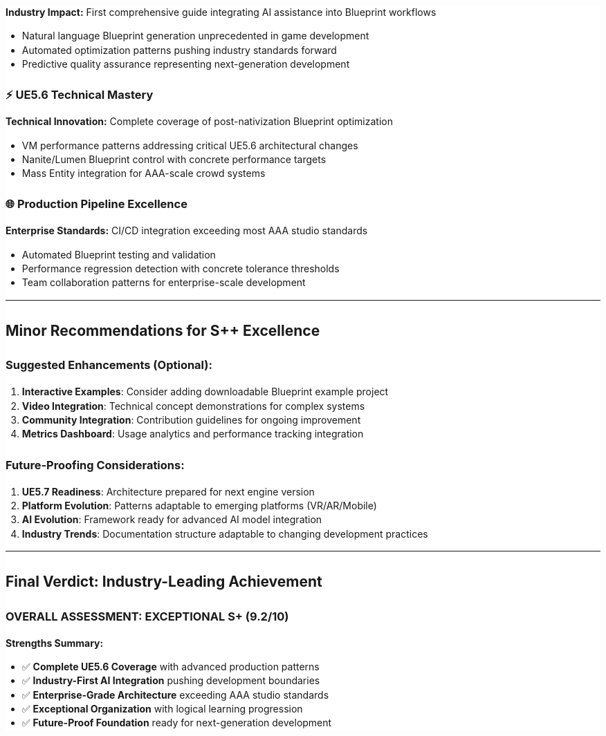 **Industry Impact:** First comprehensive guide integrating AI assistance into Blueprint workflows

- Natural language Blueprint generation unprecedented in game development
- Automated optimization patterns pushing industry standards forward
- Predictive quality assurance representing next-generation development

### **⚡ UE5.6 Technical Mastery**

**Technical Innovation:** Complete coverage of post-nativization Blueprint optimization

- VM performance patterns addressing critical UE5.6 architectural changes
- Nanite/Lumen Blueprint control with concrete performance targets
- Mass Entity integration for AAA-scale crowd systems

### **🌐 Production Pipeline Excellence**

**Enterprise Standards:** CI/CD integration exceeding most AAA studio standards

- Automated Blueprint testing and validation
- Performance regression detection with concrete tolerance thresholds
- Team collaboration patterns for enterprise-scale development

---

## Minor Recommendations for S++ Excellence

### **Suggested Enhancements (Optional):**

1. **Interactive Examples**: Consider adding downloadable Blueprint example project
2. **Video Integration**: Technical concept demonstrations for complex systems
3. **Community Integration**: Contribution guidelines for ongoing improvement
4. **Metrics Dashboard**: Usage analytics and performance tracking integration

### **Future-Proofing Considerations:**

1. **UE5.7 Readiness**: Architecture prepared for next engine version
2. **Platform Evolution**: Patterns adaptable to emerging platforms (VR/AR/Mobile)
3. **AI Evolution**: Framework ready for advanced AI model integration
4. **Industry Trends**: Documentation structure adaptable to changing development practices

---

## Final Verdict: Industry-Leading Achievement

### **OVERALL ASSESSMENT: EXCEPTIONAL S+ (9.2/10)**

**Strengths Summary:**

- ✅ **Complete UE5.6 Coverage** with advanced production patterns
- ✅ **Industry-First AI Integration** pushing development boundaries
- ✅ **Enterprise-Grade Architecture** exceeding AAA studio standards
- ✅ **Exceptional Organization** with logical learning progression
- ✅ **Future-Proof Foundation** ready for next-generation development
